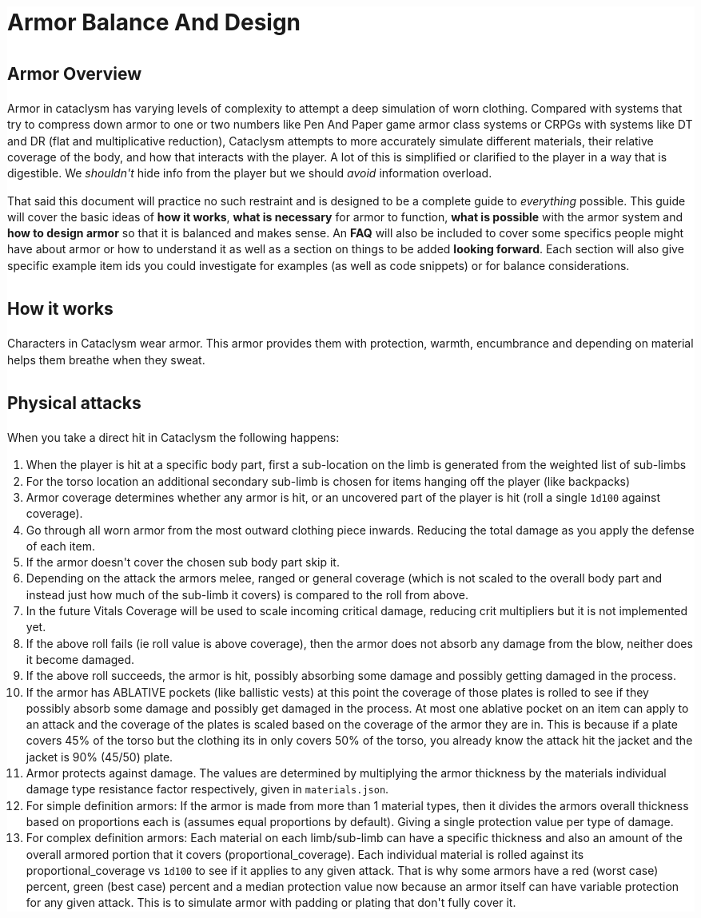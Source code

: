 # Armor Balance And Design

## Armor Overview
Armor in cataclysm has varying levels of complexity to attempt a deep simulation of worn clothing. Compared with systems that try to compress down armor to one or two numbers like Pen And Paper game armor class systems or CRPGs with systems like DT and DR (flat and multiplicative reduction), Cataclysm attempts to more accurately simulate different materials, their relative coverage of the body, and how that interacts with the player.  A lot of this is simplified or clarified to the player in a way that is digestible. We *shouldn't* hide info from the player but we should *avoid* information overload.

That said this document will practice no such restraint and is designed to be a complete guide to *everything* possible. This guide will cover the basic ideas of **how it works**, **what is necessary** for armor to function, **what is possible** with the armor system and **how to design armor** so that it is balanced and makes sense. An **FAQ** will also be included to cover some specifics people might have about armor or how to understand it as well as a section on things to be added **looking forward**.  Each section will also give specific example item ids you could investigate for examples (as well as code snippets) or for balance considerations.

## How it works
Characters in Cataclysm wear armor. This armor provides them with protection, warmth, encumbrance and depending on material helps them breathe when they sweat.

## Physical attacks
When you take a direct hit in Cataclysm the following happens:
1. When the player is hit at a specific body part, first a sub-location on the limb is generated from the weighted list of sub-limbs
2. For the torso location an additional secondary sub-limb is chosen for items hanging off the player (like backpacks)
3. Armor coverage determines whether any armor is hit, or an uncovered part of the player is hit (roll a single `1d100` against coverage).
4. Go through all worn armor from the most outward clothing piece inwards. Reducing the total damage as you apply the defense of each item.
5. If the armor doesn't cover the chosen sub body part skip it.
6. Depending on the attack the armors melee, ranged or general coverage (which is not scaled to the overall body part and instead just how much of the sub-limb it covers) is compared to the roll from above.
7. In the future Vitals Coverage will be used to scale incoming critical damage, reducing crit multipliers but it is not implemented yet.
8. If the above roll fails (ie roll value is above coverage), then the armor does not absorb any damage from the blow, neither does it become damaged.
9. If the above roll succeeds, the armor is hit, possibly absorbing some damage and possibly getting damaged in the process.
10. If the armor has ABLATIVE pockets (like ballistic vests) at this point the coverage of those plates is rolled to see if they possibly absorb some damage and possibly get damaged in the process. At most one ablative pocket on an item can apply to an attack and the coverage of the plates is scaled based on the coverage of the armor they are in. This is because if a plate covers 45% of the torso but the clothing its in only covers 50% of the torso, you already know the attack hit the jacket and the jacket is 90% (45/50) plate.
11. Armor protects against damage.  The values are determined by multiplying the armor thickness by the materials individual damage type resistance factor respectively, given in `materials.json`.
12. For simple definition armors: If the armor is made from more than 1 material types, then it divides the armors overall thickness based on proportions each is (assumes equal proportions by default). Giving a single protection value per type of damage.
13. For complex definition armors: Each material on each limb/sub-limb can have a specific thickness and also an amount of the overall armored portion that it covers (proportional_coverage). Each individual material is rolled against its proportional_coverage vs `1d100` to see if it applies to any given attack. That is why some armors have a red (worst case) percent, green (best case) percent and a median protection value now because an armor itself can have variable protection for any given attack. This is to simulate armor with padding or plating that don't fully cover it.
